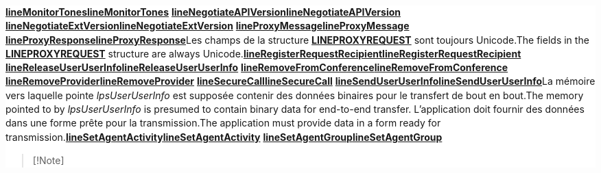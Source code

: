 </td></tr><tr class="odd"><td><span data-ttu-id="af479-141"><a href="/windows/desktop/api/Tapi/nf-tapi-linemonitortones"><strong>lineMonitorTones</strong></a></span><span class="sxs-lookup"><span data-stu-id="af479-141"><a href="/windows/desktop/api/Tapi/nf-tapi-linemonitortones"><strong>lineMonitorTones</strong></a></span></span></td><td> </td></tr><tr class="even"><td><span data-ttu-id="af479-142"><a href="/windows/desktop/api/Tapi/nf-tapi-linenegotiateapiversion"><strong>lineNegotiateAPIVersion</strong></a></span><span class="sxs-lookup"><span data-stu-id="af479-142"><a href="/windows/desktop/api/Tapi/nf-tapi-linenegotiateapiversion"><strong>lineNegotiateAPIVersion</strong></a></span></span></td><td> </td></tr><tr class="odd"><td><span data-ttu-id="af479-143"><a href="/windows/desktop/api/Tapi/nf-tapi-linenegotiateextversion"><strong>lineNegotiateExtVersion</strong></a></span><span class="sxs-lookup"><span data-stu-id="af479-143"><a href="/windows/desktop/api/Tapi/nf-tapi-linenegotiateextversion"><strong>lineNegotiateExtVersion</strong></a></span></span></td><td> </td></tr><tr class="even"><td><span data-ttu-id="af479-144"><a href="/windows/desktop/api/Tapi/nf-tapi-lineproxymessage"><strong>lineProxyMessage</strong></a></span><span class="sxs-lookup"><span data-stu-id="af479-144"><a href="/windows/desktop/api/Tapi/nf-tapi-lineproxymessage"><strong>lineProxyMessage</strong></a></span></span></td><td> </td></tr><tr class="odd"><td><span data-ttu-id="af479-145"><a href="/windows/desktop/api/Tapi/nf-tapi-lineproxyresponse"><strong>lineProxyResponse</strong></a></span><span class="sxs-lookup"><span data-stu-id="af479-145"><a href="/windows/desktop/api/Tapi/nf-tapi-lineproxyresponse"><strong>lineProxyResponse</strong></a></span></span></td><td><span data-ttu-id="af479-146">Les champs de la structure <a href="/windows/win32/api/tapi/ns-tapi-lineproxyrequest"><strong>LINEPROXYREQUEST</strong></a> sont toujours Unicode.</span><span class="sxs-lookup"><span data-stu-id="af479-146">The fields in the <a href="/windows/win32/api/tapi/ns-tapi-lineproxyrequest"><strong>LINEPROXYREQUEST</strong></a> structure are always Unicode.</span></span></td></tr><tr class="even"><td><span data-ttu-id="af479-147"><a href="/windows/desktop/api/Tapi/nf-tapi-lineregisterrequestrecipient"><strong>lineRegisterRequestRecipient</strong></a></span><span class="sxs-lookup"><span data-stu-id="af479-147"><a href="/windows/desktop/api/Tapi/nf-tapi-lineregisterrequestrecipient"><strong>lineRegisterRequestRecipient</strong></a></span></span></td><td> </td></tr><tr class="odd"><td><span data-ttu-id="af479-148"><a href="/windows/desktop/api/Tapi/nf-tapi-linereleaseuseruserinfo"><strong>lineReleaseUserUserInfo</strong></a></span><span class="sxs-lookup"><span data-stu-id="af479-148"><a href="/windows/desktop/api/Tapi/nf-tapi-linereleaseuseruserinfo"><strong>lineReleaseUserUserInfo</strong></a></span></span></td><td> </td></tr><tr class="even"><td><span data-ttu-id="af479-149"><a href="/windows/desktop/api/Tapi/nf-tapi-lineremovefromconference"><strong>lineRemoveFromConference</strong></a></span><span class="sxs-lookup"><span data-stu-id="af479-149"><a href="/windows/desktop/api/Tapi/nf-tapi-lineremovefromconference"><strong>lineRemoveFromConference</strong></a></span></span></td><td> </td></tr><tr class="odd"><td><span data-ttu-id="af479-150"><a href="/windows/desktop/api/Tapi/nf-tapi-lineremoveprovider"><strong>lineRemoveProvider</strong></a></span><span class="sxs-lookup"><span data-stu-id="af479-150"><a href="/windows/desktop/api/Tapi/nf-tapi-lineremoveprovider"><strong>lineRemoveProvider</strong></a></span></span></td><td> </td></tr><tr class="even"><td><span data-ttu-id="af479-151"><a href="/windows/desktop/api/Tapi/nf-tapi-linesecurecall"><strong>lineSecureCall</strong></a></span><span class="sxs-lookup"><span data-stu-id="af479-151"><a href="/windows/desktop/api/Tapi/nf-tapi-linesecurecall"><strong>lineSecureCall</strong></a></span></span></td><td> </td></tr><tr class="odd"><td><span data-ttu-id="af479-152"><a href="/windows/desktop/api/Tapi/nf-tapi-linesenduseruserinfo"><strong>lineSendUserUserInfo</strong></a></span><span class="sxs-lookup"><span data-stu-id="af479-152"><a href="/windows/desktop/api/Tapi/nf-tapi-linesenduseruserinfo"><strong>lineSendUserUserInfo</strong></a></span></span></td><td><span data-ttu-id="af479-153">La mémoire vers laquelle pointe <em>lpsUserUserInfo</em> est supposée contenir des données binaires pour le transfert de bout en bout.</span><span class="sxs-lookup"><span data-stu-id="af479-153">The memory pointed to by <em>lpsUserUserInfo</em> is presumed to contain binary data for end-to-end transfer.</span></span> <span data-ttu-id="af479-154">L’application doit fournir des données dans une forme prête pour la transmission.</span><span class="sxs-lookup"><span data-stu-id="af479-154">The application must provide data in a form ready for transmission.</span></span></td></tr><tr class="even"><td><span data-ttu-id="af479-155"><a href="/windows/desktop/api/Tapi/nf-tapi-linesetagentactivity"><strong>lineSetAgentActivity</strong></a></span><span class="sxs-lookup"><span data-stu-id="af479-155"><a href="/windows/desktop/api/Tapi/nf-tapi-linesetagentactivity"><strong>lineSetAgentActivity</strong></a></span></span></td><td> </td></tr><tr class="odd"><td><span data-ttu-id="af479-156"><a href="/windows/desktop/api/Tapi/nf-tapi-linesetagentgroup"><strong>lineSetAgentGroup</strong></a></span><span class="sxs-lookup"><span data-stu-id="af479-156"><a href="/windows/desktop/api/Tapi/nf-tapi-linesetagentgroup"><strong>lineSetAgentGroup</strong></a></span></span></td><td><blockquote>[!Note]<br />